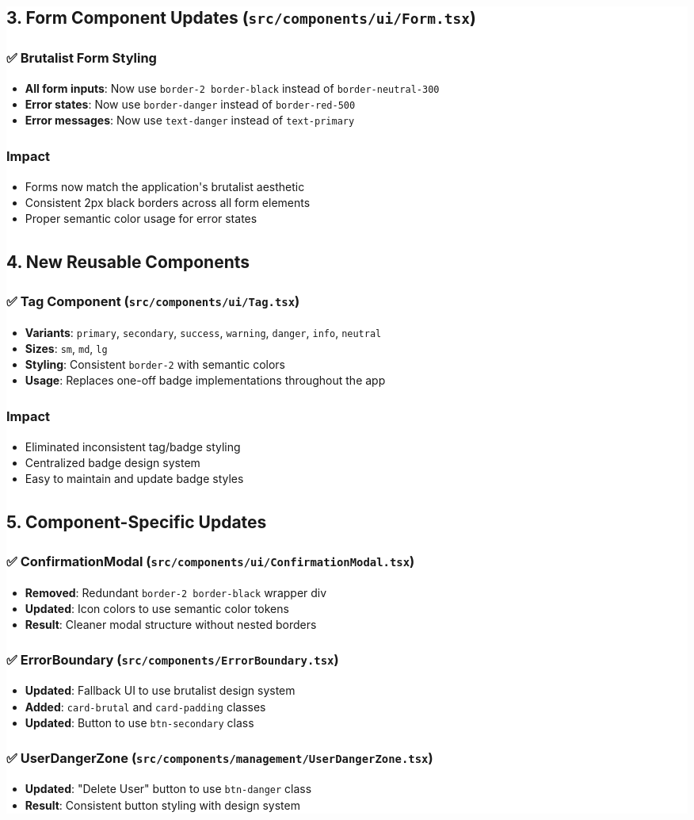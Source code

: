 ## 3. Form Component Updates (`src/components/ui/Form.tsx`)

### ✅ Brutalist Form Styling

- **All form inputs**: Now use `border-2 border-black` instead of `border-neutral-300`
- **Error states**: Now use `border-danger` instead of `border-red-500`
- **Error messages**: Now use `text-danger` instead of `text-primary`

### Impact

- Forms now match the application's brutalist aesthetic
- Consistent 2px black borders across all form elements
- Proper semantic color usage for error states

## 4. New Reusable Components

### ✅ Tag Component (`src/components/ui/Tag.tsx`)

- **Variants**: `primary`, `secondary`, `success`, `warning`, `danger`, `info`, `neutral`
- **Sizes**: `sm`, `md`, `lg`
- **Styling**: Consistent `border-2` with semantic colors
- **Usage**: Replaces one-off badge implementations throughout the app

### Impact

- Eliminated inconsistent tag/badge styling
- Centralized badge design system
- Easy to maintain and update badge styles

## 5. Component-Specific Updates

### ✅ ConfirmationModal (`src/components/ui/ConfirmationModal.tsx`)

- **Removed**: Redundant `border-2 border-black` wrapper div
- **Updated**: Icon colors to use semantic color tokens
- **Result**: Cleaner modal structure without nested borders

### ✅ ErrorBoundary (`src/components/ErrorBoundary.tsx`)

- **Updated**: Fallback UI to use brutalist design system
- **Added**: `card-brutal` and `card-padding` classes
- **Updated**: Button to use `btn-secondary` class

### ✅ UserDangerZone (`src/components/management/UserDangerZone.tsx`)

- **Updated**: "Delete User" button to use `btn-danger` class
- **Result**: Consistent button styling with design system
